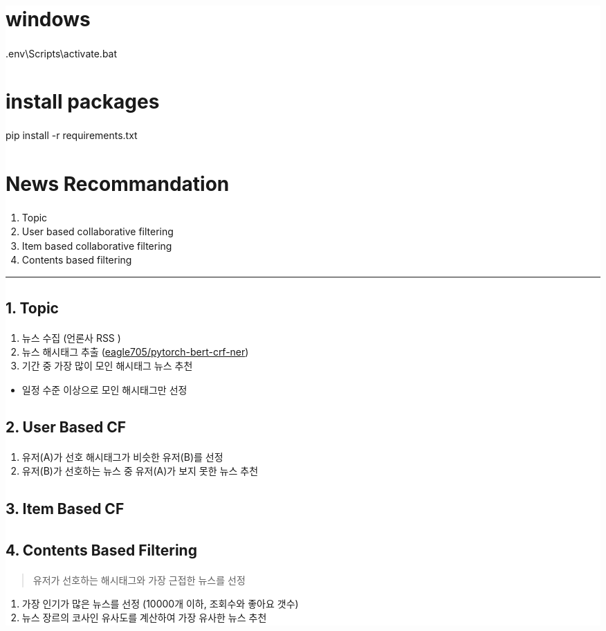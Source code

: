 # windows
.env\Scripts\activate.bat

# install packages
pip install -r requirements.txt 
</pre>

# News Recommandation

1. Topic
2. User based collaborative filtering
3. Item based collaborative filtering
4. Contents based filtering 

-------------

## 1. Topic

1. 뉴스 수집 (언론사 RSS )
2. 뉴스 해시태그 추출 ([eagle705/pytorch-bert-crf-ner](https://github.com/eagle705/pytorch-bert-crf-ner, 'pytorch-bert-crf-ner github link'))
3. 기간 중 가장 많이 모인 해시태그 뉴스 추천

 * 일정 수준 이상으로 모인 해시태그만 선정

## 2. User Based CF

1. 유저(A)가 선호 해시태그가 비슷한 유저(B)를 선정 
2. 유저(B)가 선호하는 뉴스 중 유저(A)가 보지 못한 뉴스 추천 

## 3. Item Based CF

	

## 4. Contents Based Filtering

> 유저가 선호하는 해시태그와 가장 근접한 뉴스를 선정

1. 가장 인기가 많은 뉴스를 선정 (10000개 이하, 조회수와 좋아요 갯수)
2. 뉴스 장르의 코사인 유사도를 계산하여 가장 유사한 뉴스 추천